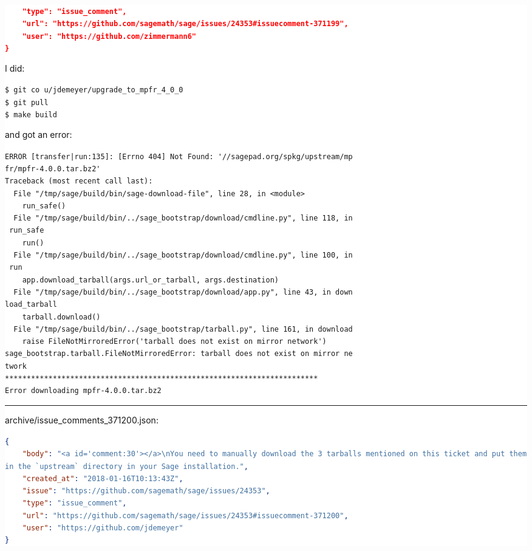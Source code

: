 ```json
    "type": "issue_comment",
    "url": "https://github.com/sagemath/sage/issues/24353#issuecomment-371199",
    "user": "https://github.com/zimmermann6"
}
```

<a id='comment:29'></a>
I did:

```
$ git co u/jdemeyer/upgrade_to_mpfr_4_0_0
$ git pull
$ make build
```
and got an error:

```
ERROR [transfer|run:135]: [Errno 404] Not Found: '//sagepad.org/spkg/upstream/mp
fr/mpfr-4.0.0.tar.bz2'
Traceback (most recent call last):
  File "/tmp/sage/build/bin/sage-download-file", line 28, in <module>
    run_safe()
  File "/tmp/sage/build/bin/../sage_bootstrap/download/cmdline.py", line 118, in
 run_safe
    run()
  File "/tmp/sage/build/bin/../sage_bootstrap/download/cmdline.py", line 100, in
 run
    app.download_tarball(args.url_or_tarball, args.destination)
  File "/tmp/sage/build/bin/../sage_bootstrap/download/app.py", line 43, in down
load_tarball
    tarball.download()
  File "/tmp/sage/build/bin/../sage_bootstrap/tarball.py", line 161, in download
    raise FileNotMirroredError('tarball does not exist on mirror network')
sage_bootstrap.tarball.FileNotMirroredError: tarball does not exist on mirror ne
twork
************************************************************************
Error downloading mpfr-4.0.0.tar.bz2
```



---

archive/issue_comments_371200.json:
```json
{
    "body": "<a id='comment:30'></a>\nYou need to manually download the 3 tarballs mentioned on this ticket and put them in the `upstream` directory in your Sage installation.",
    "created_at": "2018-01-16T10:13:43Z",
    "issue": "https://github.com/sagemath/sage/issues/24353",
    "type": "issue_comment",
    "url": "https://github.com/sagemath/sage/issues/24353#issuecomment-371200",
    "user": "https://github.com/jdemeyer"
}
```
